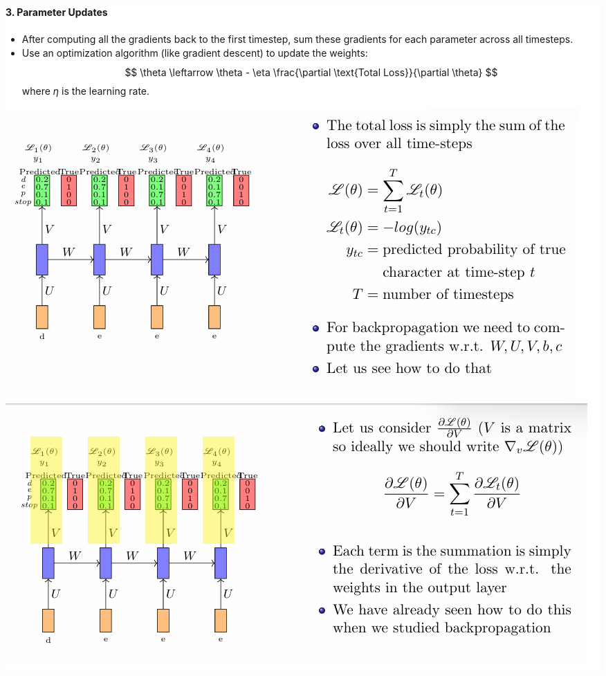 #### 3. Parameter Updates
- After computing all the gradients back to the first timestep, sum these gradients for each parameter across all timesteps.
- Use an optimization algorithm (like gradient descent) to update the weights:
$$
\theta \leftarrow \theta - \eta \frac{\partial \text{Total Loss}}{\partial \theta}
$$
where $\eta$ is the learning rate.



![alt text](images/image-18.png)
![alt text](images/image-19.png)